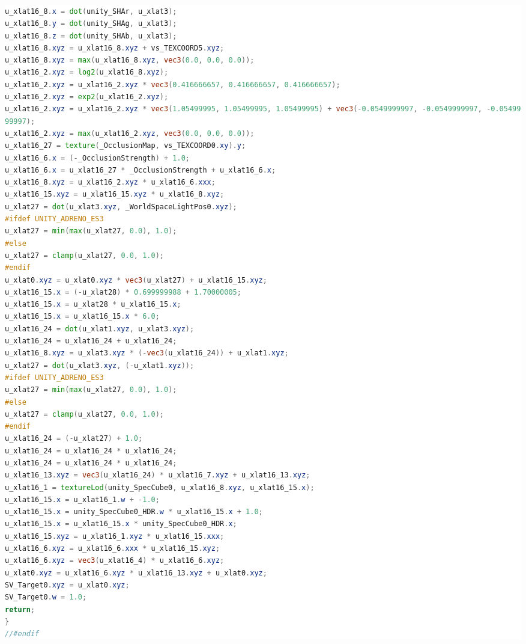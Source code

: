 ```glsl
u_xlat16_8.x = dot(unity_SHAr, u_xlat3);
u_xlat16_8.y = dot(unity_SHAg, u_xlat3);
u_xlat16_8.z = dot(unity_SHAb, u_xlat3);
u_xlat16_8.xyz = u_xlat16_8.xyz + vs_TEXCOORD5.xyz;
u_xlat16_8.xyz = max(u_xlat16_8.xyz, vec3(0.0, 0.0, 0.0));
u_xlat16_2.xyz = log2(u_xlat16_8.xyz);
u_xlat16_2.xyz = u_xlat16_2.xyz * vec3(0.416666657, 0.416666657, 0.416666657);
u_xlat16_2.xyz = exp2(u_xlat16_2.xyz);
u_xlat16_2.xyz = u_xlat16_2.xyz * vec3(1.05499995, 1.05499995, 1.05499995) + vec3(-0.0549999997, -0.0549999997, -0.0549999997);
u_xlat16_2.xyz = max(u_xlat16_2.xyz, vec3(0.0, 0.0, 0.0));
u_xlat16_27 = texture(_OcclusionMap, vs_TEXCOORD0.xy).y;
u_xlat16_6.x = (-_OcclusionStrength) + 1.0;
u_xlat16_6.x = u_xlat16_27 * _OcclusionStrength + u_xlat16_6.x;
u_xlat16_8.xyz = u_xlat16_2.xyz * u_xlat16_6.xxx;
u_xlat16_15.xyz = u_xlat16_15.xyz * u_xlat16_8.xyz;
u_xlat27 = dot(u_xlat3.xyz, _WorldSpaceLightPos0.xyz);
#ifdef UNITY_ADRENO_ES3
u_xlat27 = min(max(u_xlat27, 0.0), 1.0);
#else
u_xlat27 = clamp(u_xlat27, 0.0, 1.0);
#endif
u_xlat0.xyz = u_xlat0.xyz * vec3(u_xlat27) + u_xlat16_15.xyz;
u_xlat16_15.x = (-u_xlat28) * 0.699999988 + 1.70000005;
u_xlat16_15.x = u_xlat28 * u_xlat16_15.x;
u_xlat16_15.x = u_xlat16_15.x * 6.0;
u_xlat16_24 = dot(u_xlat1.xyz, u_xlat3.xyz);
u_xlat16_24 = u_xlat16_24 + u_xlat16_24;
u_xlat16_8.xyz = u_xlat3.xyz * (-vec3(u_xlat16_24)) + u_xlat1.xyz;
u_xlat27 = dot(u_xlat3.xyz, (-u_xlat1.xyz));
#ifdef UNITY_ADRENO_ES3
u_xlat27 = min(max(u_xlat27, 0.0), 1.0);
#else
u_xlat27 = clamp(u_xlat27, 0.0, 1.0);
#endif
u_xlat16_24 = (-u_xlat27) + 1.0;
u_xlat16_24 = u_xlat16_24 * u_xlat16_24;
u_xlat16_24 = u_xlat16_24 * u_xlat16_24;
u_xlat16_13.xyz = vec3(u_xlat16_24) * u_xlat16_7.xyz + u_xlat16_13.xyz;
u_xlat16_1 = textureLod(unity_SpecCube0, u_xlat16_8.xyz, u_xlat16_15.x);
u_xlat16_15.x = u_xlat16_1.w + -1.0;
u_xlat16_15.x = unity_SpecCube0_HDR.w * u_xlat16_15.x + 1.0;
u_xlat16_15.x = u_xlat16_15.x * unity_SpecCube0_HDR.x;
u_xlat16_15.xyz = u_xlat16_1.xyz * u_xlat16_15.xxx;
u_xlat16_6.xyz = u_xlat16_6.xxx * u_xlat16_15.xyz;
u_xlat16_6.xyz = vec3(u_xlat16_4) * u_xlat16_6.xyz;
u_xlat0.xyz = u_xlat16_6.xyz * u_xlat16_13.xyz + u_xlat0.xyz;
SV_Target0.xyz = u_xlat0.xyz;
SV_Target0.w = 1.0;
return;
}
//#endif
```

